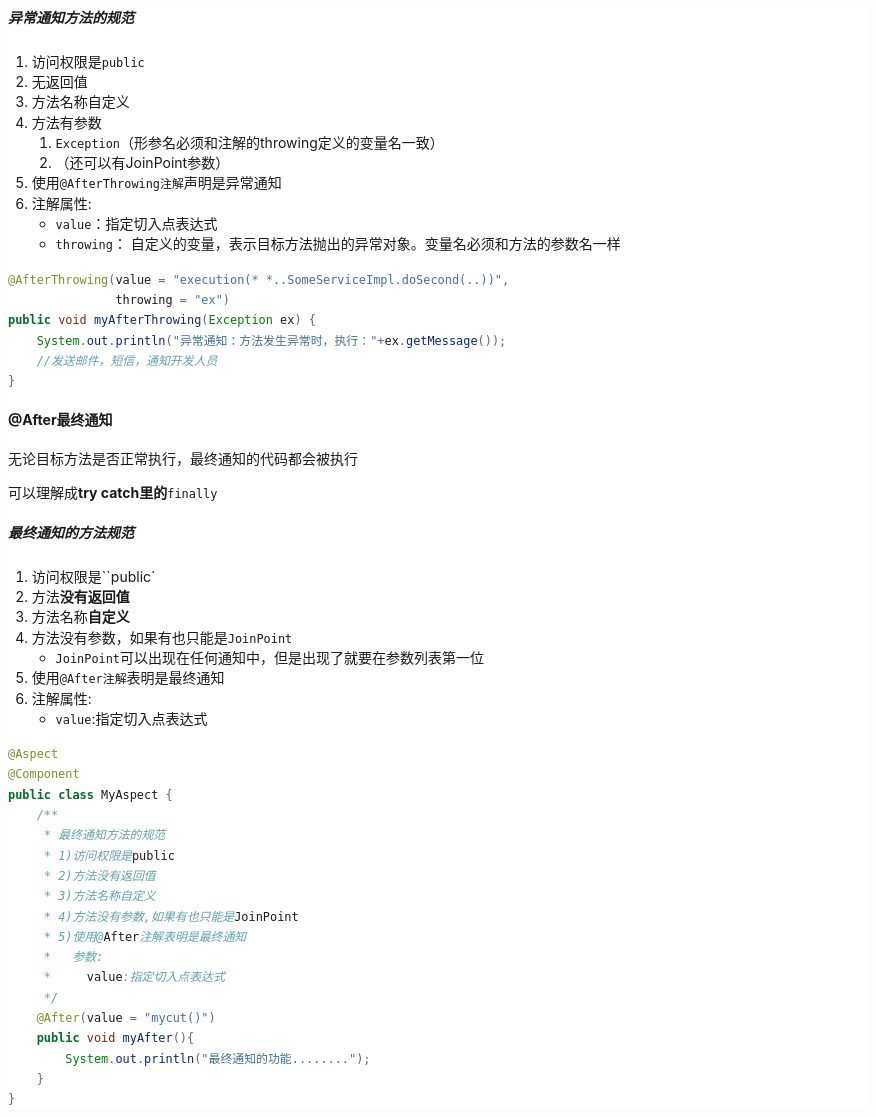 

##### 异常通知方法的规范

1. 访问权限是`public`
2. 无返回值
3. 方法名称自定义
4. 方法有参数
   1. `Exception`（形参名必须和注解的throwing定义的变量名一致）
   2. （还可以有JoinPoint参数）
5. 使用`@AfterThrowing注解`声明是异常通知
6. 注解属性:
   - `value`：指定切入点表达式
   - `throwing`： 自定义的变量，表示目标方法抛出的异常对象。变量名必须和方法的参数名一样



~~~java
@AfterThrowing(value = "execution(* *..SomeServiceImpl.doSecond(..))",
               throwing = "ex")
public void myAfterThrowing(Exception ex) {
    System.out.println("异常通知：方法发生异常时，执行："+ex.getMessage());
    //发送邮件，短信，通知开发人员
}
~~~









#### @After最终通知

  无论目标方法是否正常执行，最终通知的代码都会被执行

可以理解成**try catch里的**`finally`



##### 最终通知的方法规范

1. 访问权限是``public`
2. 方法**没有返回值**
3. 方法名称**自定义**
4. 方法没有参数，如果有也只能是`JoinPoint`
   - `JoinPoint`可以出现在任何通知中，但是出现了就要在参数列表第一位
5. 使用`@After注解`表明是最终通知
6. 注解属性:
   - `value`:指定切入点表达式



```java
@Aspect
@Component
public class MyAspect {
    /**
     * 最终通知方法的规范
     * 1)访问权限是public
     * 2)方法没有返回值
     * 3)方法名称自定义
     * 4)方法没有参数,如果有也只能是JoinPoint
     * 5)使用@After注解表明是最终通知
     *   参数:
     *     value:指定切入点表达式
     */
    @After(value = "mycut()")
    public void myAfter(){
        System.out.println("最终通知的功能........");
    }
}
```